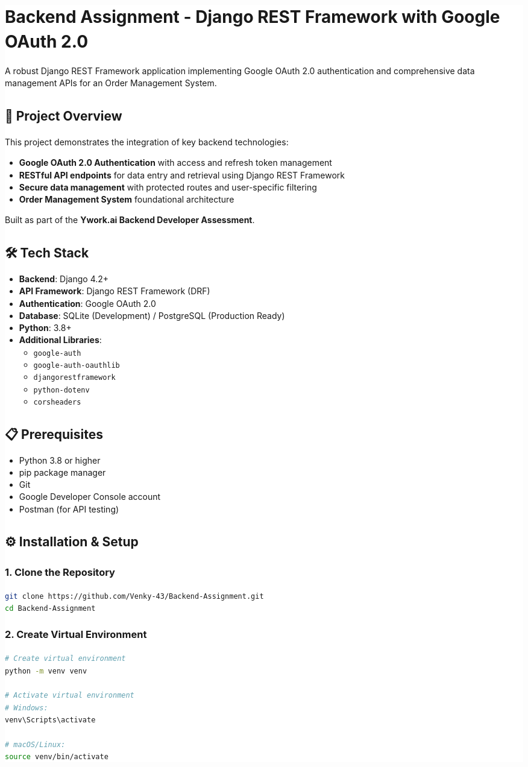 # Backend Assignment - Django REST Framework with Google OAuth 2.0

A robust Django REST Framework application implementing Google OAuth 2.0 authentication and comprehensive data management APIs for an Order Management System.

## 🚀 Project Overview

This project demonstrates the integration of key backend technologies:
- **Google OAuth 2.0 Authentication** with access and refresh token management
- **RESTful API endpoints** for data entry and retrieval using Django REST Framework
- **Secure data management** with protected routes and user-specific filtering
- **Order Management System** foundational architecture

Built as part of the **Ywork.ai Backend Developer Assessment**.

## 🛠️ Tech Stack

- **Backend**: Django 4.2+
- **API Framework**: Django REST Framework (DRF)
- **Authentication**: Google OAuth 2.0
- **Database**: SQLite (Development) / PostgreSQL (Production Ready)
- **Python**: 3.8+
- **Additional Libraries**: 
  - `google-auth`
  - `google-auth-oauthlib`
  - `djangorestframework`
  - `python-dotenv`
  - `corsheaders`

## 📋 Prerequisites

- Python 3.8 or higher
- pip package manager
- Git
- Google Developer Console account
- Postman (for API testing)

## ⚙️ Installation & Setup

### 1. Clone the Repository

```bash
git clone https://github.com/Venky-43/Backend-Assignment.git
cd Backend-Assignment
```

### 2. Create Virtual Environment

```bash
# Create virtual environment
python -m venv venv

# Activate virtual environment
# Windows:
venv\Scripts\activate

# macOS/Linux:
source venv/bin/activate
```
